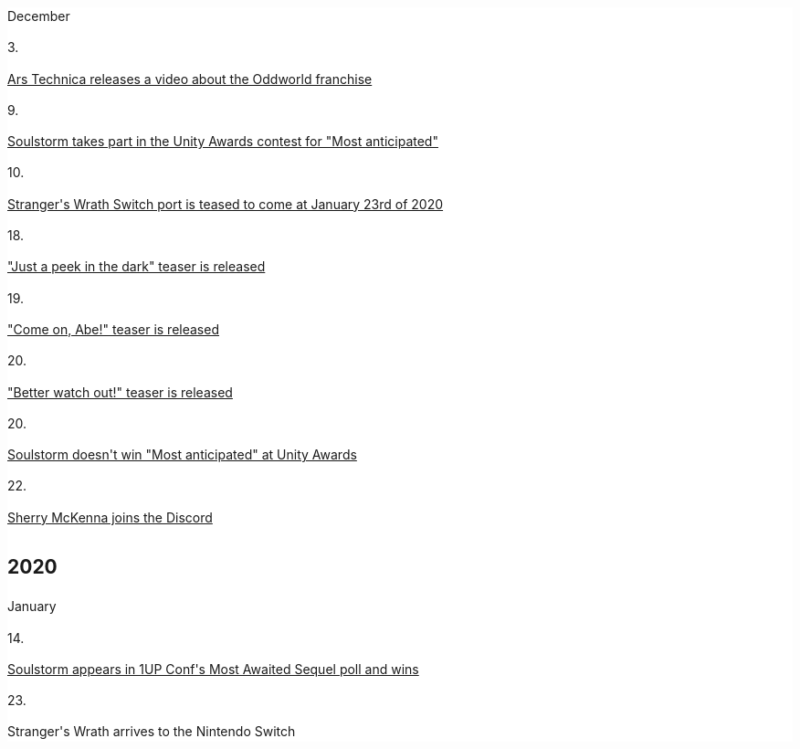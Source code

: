 </div>
<div class='month'>
<p class='month_name'>December</p>
<div class='events'>
<div class='event_container'>
<p class='day event-soulstorm'>3.</p>
<p><a href='https://arstechnica.com/gaming/2019/12/video-how-oddworld-solved-its-narrative-problems-with-mind-control/'>Ars Technica releases a video about the Oddworld franchise</a></p>
</div>
<div class='event_container'>
<p class='day event-soulstorm'>9.</p>
<p><a href='https://twitter.com/OddworldInc/status/1204091501153640450'>Soulstorm takes part in the Unity Awards contest for "Most anticipated"</a></p>
</div>
<div class='event_container'>
<p class='day event-other'>10.</p>
<p><a href='https://twitter.com/OddworldInc/status/1204477347363090433'>Stranger's Wrath Switch port is teased to come at January 23rd of 2020</a></p>
</div>
<div class='event_container'>
<p class='day event-soulstorm'>18.</p>
<p><a href='https://www.youtube.com/watch?v=cyfkkrEpajU'>"Just a peek in the dark" teaser is released</a></p>
</div>
<div class='event_container'>
<p class='day event-soulstorm'>19.</p>
<p><a href='https://www.youtube.com/watch?v=xRSorHyUWdA'>"Come on, Abe!" teaser is released</a></p>
</div>
<div class='event_container'>
<p class='day event-soulstorm'>20.</p>
<p><a href='https://www.youtube.com/watch?v=ay2ks5FO_u4'>"Better watch out!" teaser is released</a></p>
</div>
<div class='event_container'>
<p class='day event-soulstorm'>20.</p>
<p><a href='https://awards.unity.com/2019'>Soulstorm doesn't win "Most anticipated" at Unity Awards</a></p>
</div>
<div class='event_container'>
<p class='day event-discord'>22.</p>
<p><a href='https://discordapp.com/channels/293291256736382976/308941610132045824/658148011809046528'>Sherry McKenna joins the Discord</a></p>
</div>
</div>
</div>
</div>
</div>
<div class='year'>
<h2>2020</h2>
<div>
<div class='month'>
<p class='month_name'>January</p>
<div class='events'>
<div class='event_container'>
<p class='day event-soulstorm'>14.</p>
<p><a href='https://twitter.com/1UPconf/status/1217015459893170177'>Soulstorm appears in 1UP Conf's Most Awaited Sequel poll and wins</a></p>
</div>
<div class='event_container'>
<p class='day event-other'>23.</p>
<p>Stranger's Wrath arrives to the Nintendo Switch</p>
</div>
</div>
</div>